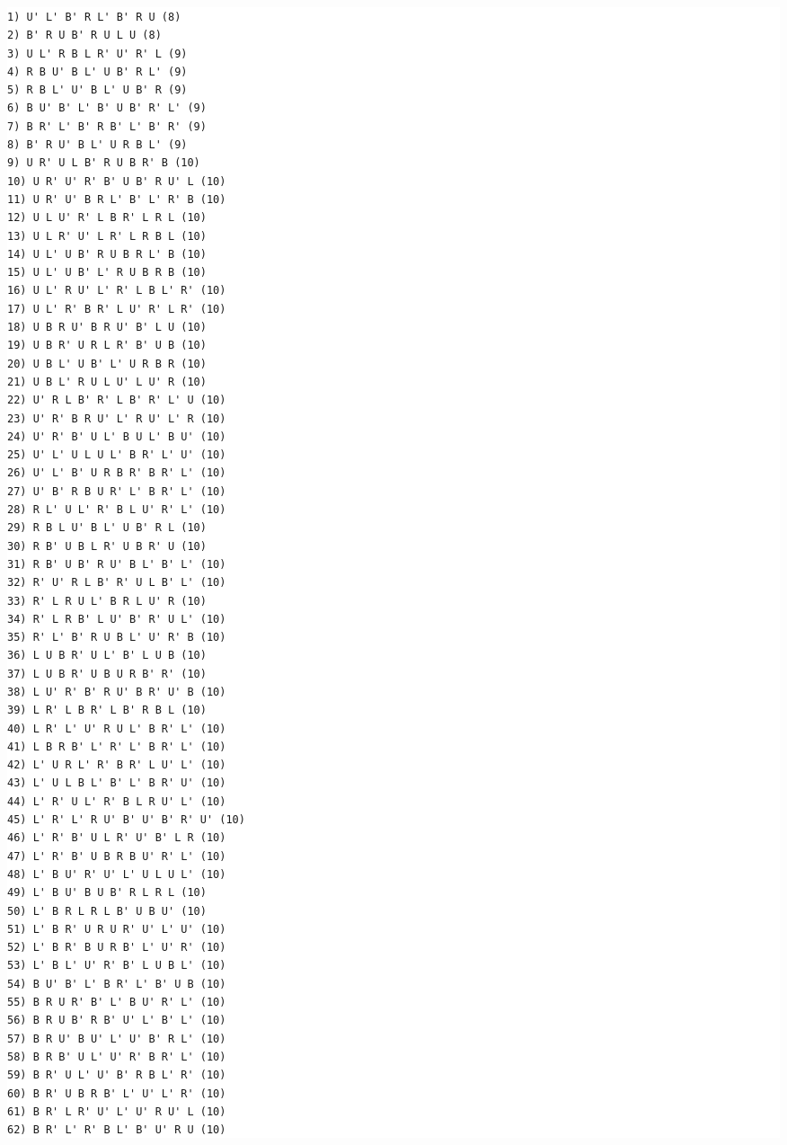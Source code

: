 
```
1) U' L' B' R L' B' R U (8)
2) B' R U B' R U L U (8)
3) U L' R B L R' U' R' L (9)
4) R B U' B L' U B' R L' (9)
5) R B L' U' B L' U B' R (9)
6) B U' B' L' B' U B' R' L' (9)
7) B R' L' B' R B' L' B' R' (9)
8) B' R U' B L' U R B L' (9)
9) U R' U L B' R U B R' B (10)
10) U R' U' R' B' U B' R U' L (10)
11) U R' U' B R L' B' L' R' B (10)
12) U L U' R' L B R' L R L (10)
13) U L R' U' L R' L R B L (10)
14) U L' U B' R U B R L' B (10)
15) U L' U B' L' R U B R B (10)
16) U L' R U' L' R' L B L' R' (10)
17) U L' R' B R' L U' R' L R' (10)
18) U B R U' B R U' B' L U (10)
19) U B R' U R L R' B' U B (10)
20) U B L' U B' L' U R B R (10)
21) U B L' R U L U' L U' R (10)
22) U' R L B' R' L B' R' L' U (10)
23) U' R' B R U' L' R U' L' R (10)
24) U' R' B' U L' B U L' B U' (10)
25) U' L' U L U L' B R' L' U' (10)
26) U' L' B' U R B R' B R' L' (10)
27) U' B' R B U R' L' B R' L' (10)
28) R L' U L' R' B L U' R' L' (10)
29) R B L U' B L' U B' R L (10)
30) R B' U B L R' U B R' U (10)
31) R B' U B' R U' B L' B' L' (10)
32) R' U' R L B' R' U L B' L' (10)
33) R' L R U L' B R L U' R (10)
34) R' L R B' L U' B' R' U L' (10)
35) R' L' B' R U B L' U' R' B (10)
36) L U B R' U L' B' L U B (10)
37) L U B R' U B U R B' R' (10)
38) L U' R' B' R U' B R' U' B (10)
39) L R' L B R' L B' R B L (10)
40) L R' L' U' R U L' B R' L' (10)
41) L B R B' L' R' L' B R' L' (10)
42) L' U R L' R' B R' L U' L' (10)
43) L' U L B L' B' L' B R' U' (10)
44) L' R' U L' R' B L R U' L' (10)
45) L' R' L' R U' B' U' B' R' U' (10)
46) L' R' B' U L R' U' B' L R (10)
47) L' R' B' U B R B U' R' L' (10)
48) L' B U' R' U' L' U L U L' (10)
49) L' B U' B U B' R L R L (10)
50) L' B R L R L B' U B U' (10)
51) L' B R' U R U R' U' L' U' (10)
52) L' B R' B U R B' L' U' R' (10)
53) L' B L' U' R' B' L U B L' (10)
54) B U' B' L' B R' L' B' U B (10)
55) B R U R' B' L' B U' R' L' (10)
56) B R U B' R B' U' L' B' L' (10)
57) B R U' B U' L' U' B' R L' (10)
58) B R B' U L' U' R' B R' L' (10)
59) B R' U L' U' B' R B L' R' (10)
60) B R' U B R B' L' U' L' R' (10)
61) B R' L R' U' L' U' R U' L (10)
62) B R' L' R' B L' B' U' R U (10)
```